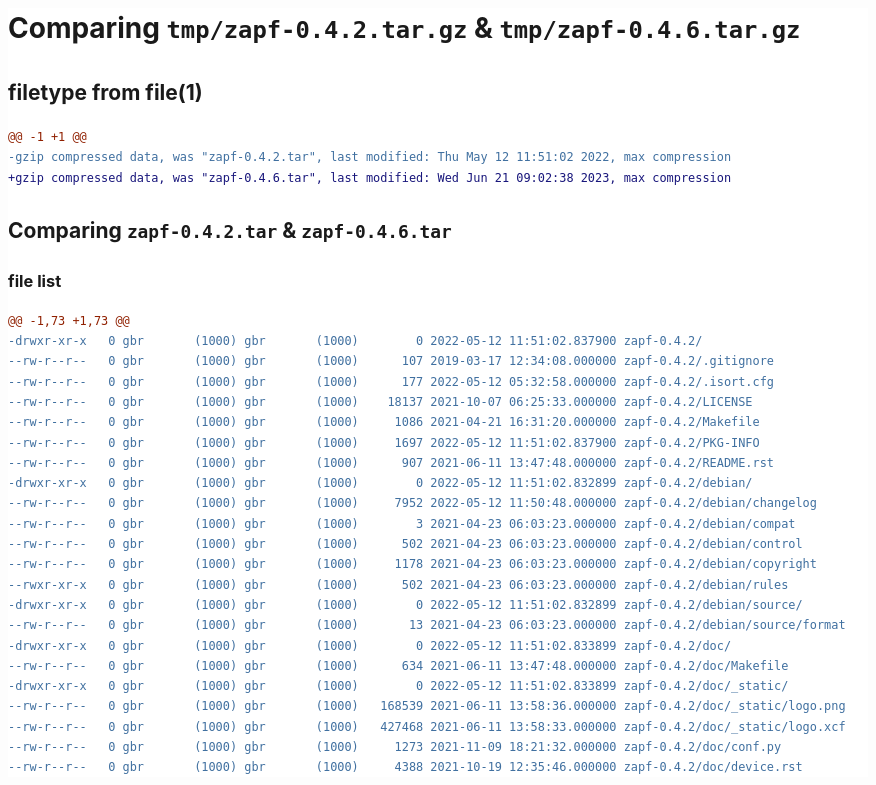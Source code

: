 # Comparing `tmp/zapf-0.4.2.tar.gz` & `tmp/zapf-0.4.6.tar.gz`

## filetype from file(1)

```diff
@@ -1 +1 @@
-gzip compressed data, was "zapf-0.4.2.tar", last modified: Thu May 12 11:51:02 2022, max compression
+gzip compressed data, was "zapf-0.4.6.tar", last modified: Wed Jun 21 09:02:38 2023, max compression
```

## Comparing `zapf-0.4.2.tar` & `zapf-0.4.6.tar`

### file list

```diff
@@ -1,73 +1,73 @@
-drwxr-xr-x   0 gbr       (1000) gbr       (1000)        0 2022-05-12 11:51:02.837900 zapf-0.4.2/
--rw-r--r--   0 gbr       (1000) gbr       (1000)      107 2019-03-17 12:34:08.000000 zapf-0.4.2/.gitignore
--rw-r--r--   0 gbr       (1000) gbr       (1000)      177 2022-05-12 05:32:58.000000 zapf-0.4.2/.isort.cfg
--rw-r--r--   0 gbr       (1000) gbr       (1000)    18137 2021-10-07 06:25:33.000000 zapf-0.4.2/LICENSE
--rw-r--r--   0 gbr       (1000) gbr       (1000)     1086 2021-04-21 16:31:20.000000 zapf-0.4.2/Makefile
--rw-r--r--   0 gbr       (1000) gbr       (1000)     1697 2022-05-12 11:51:02.837900 zapf-0.4.2/PKG-INFO
--rw-r--r--   0 gbr       (1000) gbr       (1000)      907 2021-06-11 13:47:48.000000 zapf-0.4.2/README.rst
-drwxr-xr-x   0 gbr       (1000) gbr       (1000)        0 2022-05-12 11:51:02.832899 zapf-0.4.2/debian/
--rw-r--r--   0 gbr       (1000) gbr       (1000)     7952 2022-05-12 11:50:48.000000 zapf-0.4.2/debian/changelog
--rw-r--r--   0 gbr       (1000) gbr       (1000)        3 2021-04-23 06:03:23.000000 zapf-0.4.2/debian/compat
--rw-r--r--   0 gbr       (1000) gbr       (1000)      502 2021-04-23 06:03:23.000000 zapf-0.4.2/debian/control
--rw-r--r--   0 gbr       (1000) gbr       (1000)     1178 2021-04-23 06:03:23.000000 zapf-0.4.2/debian/copyright
--rwxr-xr-x   0 gbr       (1000) gbr       (1000)      502 2021-04-23 06:03:23.000000 zapf-0.4.2/debian/rules
-drwxr-xr-x   0 gbr       (1000) gbr       (1000)        0 2022-05-12 11:51:02.832899 zapf-0.4.2/debian/source/
--rw-r--r--   0 gbr       (1000) gbr       (1000)       13 2021-04-23 06:03:23.000000 zapf-0.4.2/debian/source/format
-drwxr-xr-x   0 gbr       (1000) gbr       (1000)        0 2022-05-12 11:51:02.833899 zapf-0.4.2/doc/
--rw-r--r--   0 gbr       (1000) gbr       (1000)      634 2021-06-11 13:47:48.000000 zapf-0.4.2/doc/Makefile
-drwxr-xr-x   0 gbr       (1000) gbr       (1000)        0 2022-05-12 11:51:02.833899 zapf-0.4.2/doc/_static/
--rw-r--r--   0 gbr       (1000) gbr       (1000)   168539 2021-06-11 13:58:36.000000 zapf-0.4.2/doc/_static/logo.png
--rw-r--r--   0 gbr       (1000) gbr       (1000)   427468 2021-06-11 13:58:33.000000 zapf-0.4.2/doc/_static/logo.xcf
--rw-r--r--   0 gbr       (1000) gbr       (1000)     1273 2021-11-09 18:21:32.000000 zapf-0.4.2/doc/conf.py
--rw-r--r--   0 gbr       (1000) gbr       (1000)     4388 2021-10-19 12:35:46.000000 zapf-0.4.2/doc/device.rst
```